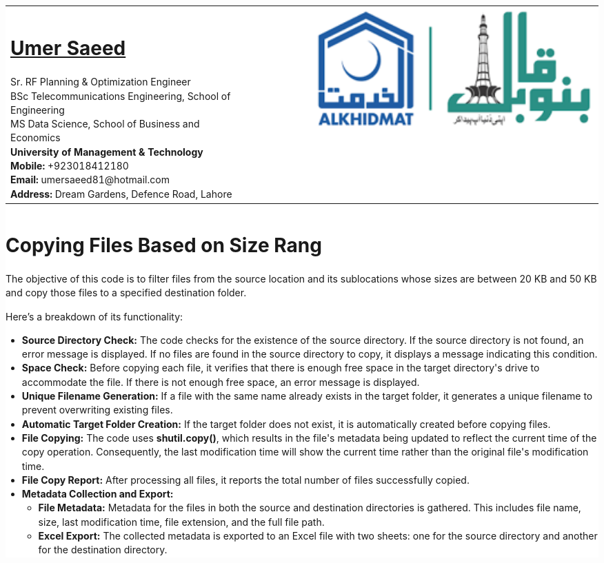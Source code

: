 <table style="border-collapse: collapse;">
  <tr>
    <td style="vertical-align: top;">
      <h1><a href="https://www.linkedin.com/in/engumersaeed/">Umer Saeed</a></h1>
      Sr. RF Planning & Optimization Engineer<br>
      BSc Telecommunications Engineering, School of Engineering<br>
      MS Data Science, School of Business and Economics<br>
      <strong>University of Management & Technology</strong><br>
      <strong>Mobile:</strong> +923018412180<br>
      <strong>Email:</strong> umersaeed81@hotmail.com<br>
      <strong>Address:</strong> Dream Gardens, Defence Road, Lahore<br>
    </td>
    <td style="vertical-align: top; padding-left: 100px;">
      <img src="https://github.com/Umersaeed81/File_Management_Operations/blob/main/log/banoqabil.png?raw=true" alt="Bano Qabil Logo" width="500"/>
    </td>
  </tr>
</table>

# Copying Files Based on Size Rang

The objective of this code is to filter files from the source location and its sublocations whose sizes are between 20 KB and 50 KB and copy those files to a specified destination folder.

Here’s a breakdown of its functionality:
- **Source Directory Check:** The code checks for the existence of the source directory. If the source directory is not found, an error message is displayed. If no files are found in the source directory to copy, it displays a message indicating this condition.
- **Space Check:** Before copying each file, it verifies that there is enough free space in the target directory's drive to accommodate the file. If there is not enough free space, an error message is displayed.
- **Unique Filename Generation:** If a file with the same name already exists in the target folder, it generates a unique filename to prevent overwriting existing files.
- **Automatic Target Folder Creation:**  If the target folder does not exist, it is automatically created before copying files.
-  **File Copying:** The code uses **shutil.copy()**, which results in the file's metadata being updated to reflect the current time of the copy operation. Consequently, the last modification time will show the current time rather than the original file's modification time.
- **File Copy Report:** After processing all files, it reports the total number of files successfully copied.
- **Metadata Collection and Export:**
    - **File Metadata:** Metadata for the files in both the source and destination directories is gathered. This includes file name, size, last modification time, file extension, and the full file path.
    - **Excel Export:** The collected metadata is exported to an Excel file with two sheets: one for the source directory and another for the destination directory.
